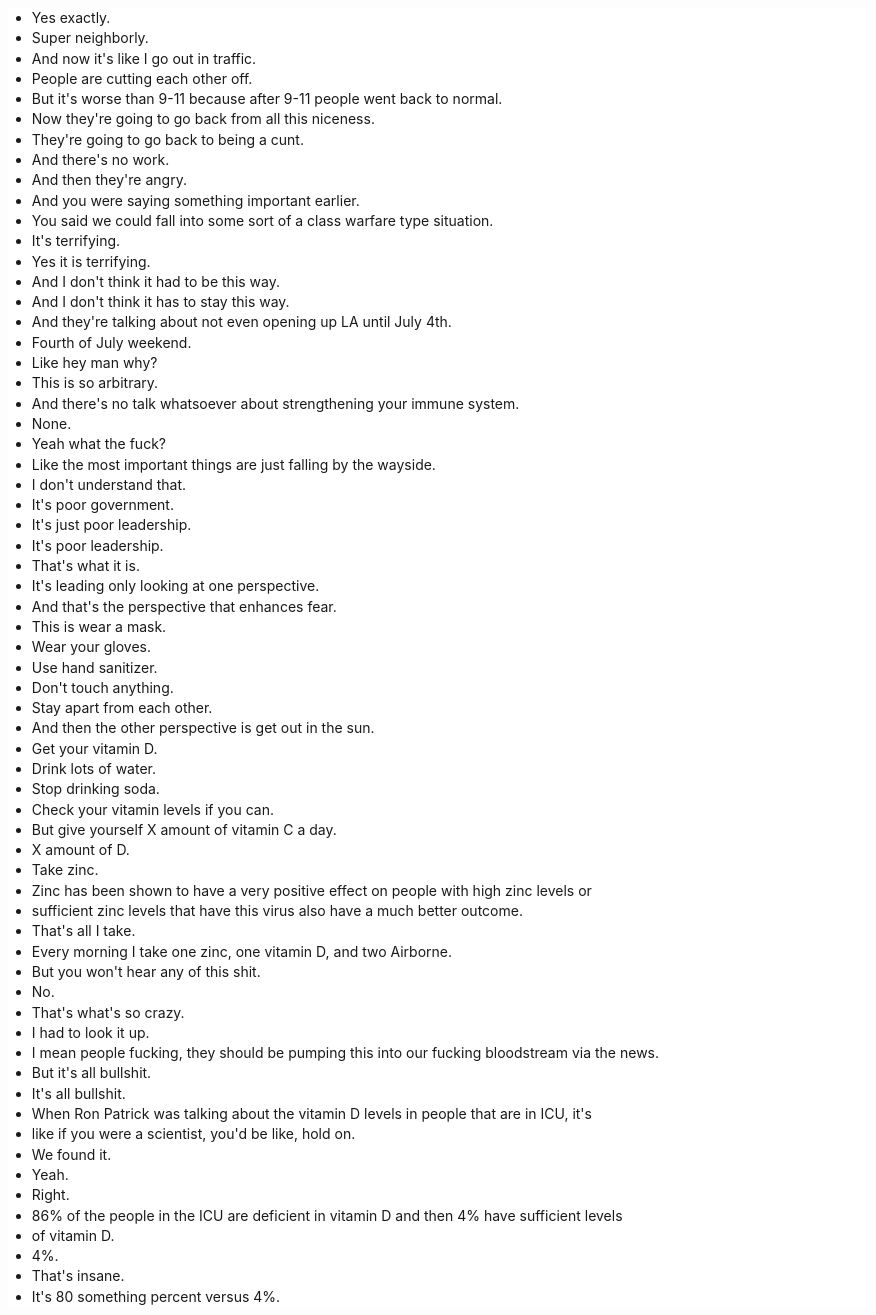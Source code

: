 *  Yes exactly.
*  Super neighborly.
*  And now it's like I go out in traffic.
*  People are cutting each other off.
*  But it's worse than 9-11 because after 9-11 people went back to normal.
*  Now they're going to go back from all this niceness.
*  They're going to go back to being a cunt.
*  And there's no work.
*  And then they're angry.
*  And you were saying something important earlier.
*  You said we could fall into some sort of a class warfare type situation.
*  It's terrifying.
*  Yes it is terrifying.
*  And I don't think it had to be this way.
*  And I don't think it has to stay this way.
*  And they're talking about not even opening up LA until July 4th.
*  Fourth of July weekend.
*  Like hey man why?
*  This is so arbitrary.
*  And there's no talk whatsoever about strengthening your immune system.
*  None.
*  Yeah what the fuck?
*  Like the most important things are just falling by the wayside.
*  I don't understand that.
*  It's poor government.
*  It's just poor leadership.
*  It's poor leadership.
*  That's what it is.
*  It's leading only looking at one perspective.
*  And that's the perspective that enhances fear.
*  This is wear a mask.
*  Wear your gloves.
*  Use hand sanitizer.
*  Don't touch anything.
*  Stay apart from each other.
*  And then the other perspective is get out in the sun.
*  Get your vitamin D.
*  Drink lots of water.
*  Stop drinking soda.
*  Check your vitamin levels if you can.
*  But give yourself X amount of vitamin C a day.
*  X amount of D.
*  Take zinc.
*  Zinc has been shown to have a very positive effect on people with high zinc levels or
*  sufficient zinc levels that have this virus also have a much better outcome.
*  That's all I take.
*  Every morning I take one zinc, one vitamin D, and two Airborne.
*  But you won't hear any of this shit.
*  No.
*  That's what's so crazy.
*  I had to look it up.
*  I mean people fucking, they should be pumping this into our fucking bloodstream via the news.
*  But it's all bullshit.
*  It's all bullshit.
*  When Ron Patrick was talking about the vitamin D levels in people that are in ICU, it's
*  like if you were a scientist, you'd be like, hold on.
*  We found it.
*  Yeah.
*  Right.
*  86% of the people in the ICU are deficient in vitamin D and then 4% have sufficient levels
*  of vitamin D.
*  4%.
*  That's insane.
*  It's 80 something percent versus 4%.